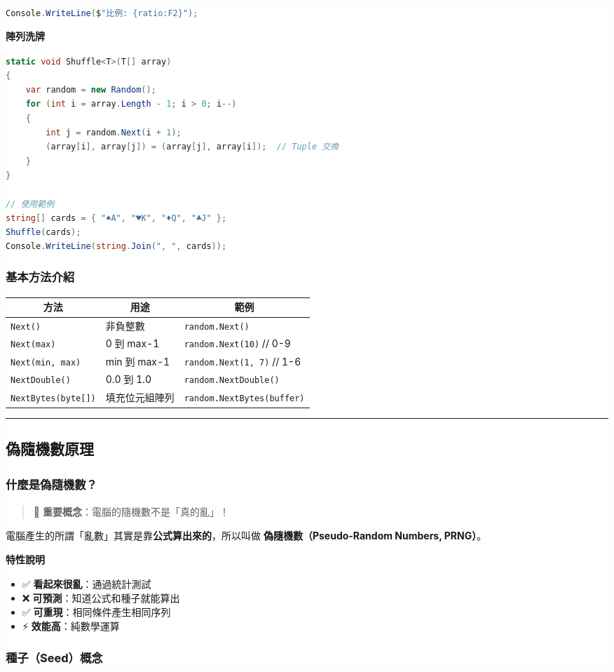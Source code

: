 ```csharp
Console.WriteLine($"比例: {ratio:F2}");
```

**陣列洗牌**
```csharp
static void Shuffle<T>(T[] array)
{
    var random = new Random();
    for (int i = array.Length - 1; i > 0; i--)
    {
        int j = random.Next(i + 1);
        (array[i], array[j]) = (array[j], array[i]);  // Tuple 交換
    }
}

// 使用範例
string[] cards = { "♠A", "♥K", "♦Q", "♣J" };
Shuffle(cards);
Console.WriteLine(string.Join(", ", cards));
```

### 基本方法介紹

| 方法 | 用途 | 範例 |
|------|------|------|
| `Next()` | 非負整數 | `random.Next()` |
| `Next(max)` | 0 到 max-1 | `random.Next(10)` // 0-9 |
| `Next(min, max)` | min 到 max-1 | `random.Next(1, 7)` // 1-6 |
| `NextDouble()` | 0.0 到 1.0 | `random.NextDouble()` |
| `NextBytes(byte[])` | 填充位元組陣列 | `random.NextBytes(buffer)` |

---

## 偽隨機數原理

### 什麼是偽隨機數？

> 🎲 **重要概念**：電腦的隨機數不是「真的亂」！

電腦產生的所謂「亂數」其實是靠**公式算出來的**，所以叫做 **偽隨機數（Pseudo-Random Numbers, PRNG）**。

**特性說明**
- ✅ **看起來很亂**：通過統計測試
- ❌ **可預測**：知道公式和種子就能算出
- ✅ **可重現**：相同條件產生相同序列
- ⚡ **效能高**：純數學運算

### 種子（Seed）概念

